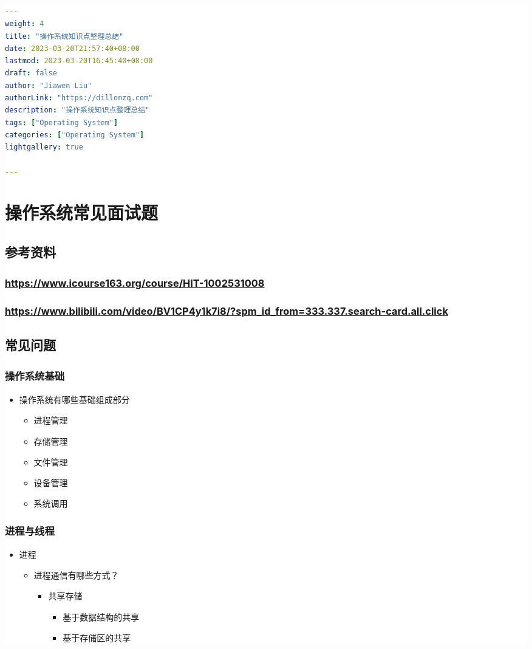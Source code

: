 ```yaml
---
weight: 4
title: "操作系统知识点整理总结"
date: 2023-03-20T21:57:40+08:00
lastmod: 2023-03-20T16:45:40+08:00
draft: false
author: "Jiawen Liu"
authorLink: "https://dillonzq.com"
description: "操作系统知识点整理总结"
tags: ["Operating System"]
categories: ["Operating System"]
lightgallery: true

---
```

# 操作系统常见面试题

## 参考资料

### https://www.icourse163.org/course/HIT-1002531008

### https://www.bilibili.com/video/BV1CP4y1k7i8/?spm_id_from=333.337.search-card.all.click

## 常见问题

### 操作系统基础

- 操作系统有哪些基础组成部分

	- 进程管理

	- 存储管理

	- 文件管理

	- 设备管理

	- 系统调用

### 进程与线程

- 进程

	- 进程通信有哪些方式？

		- 共享存储

			- 基于数据结构的共享

			- 基于存储区的共享
